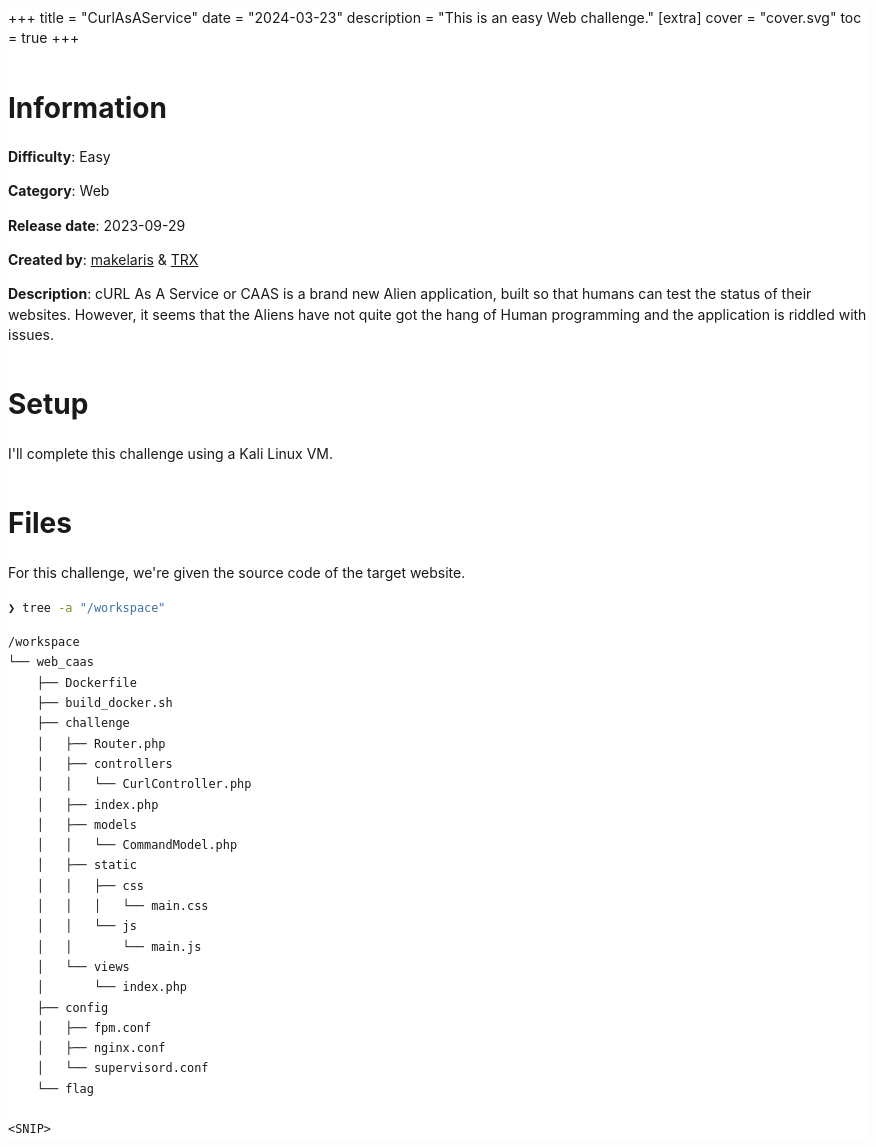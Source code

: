 +++
title = "CurlAsAService"
date = "2024-03-23"
description = "This is an easy Web challenge."
[extra]
cover = "cover.svg"
toc = true
+++

# Information

**Difficulty**: Easy

**Category**: Web

**Release date**: 2023-09-29

**Created by**: [makelaris](https://app.hackthebox.com/users/107) &
[TRX](https://app.hackthebox.com/users/31190)

**Description**: cURL As A Service or CAAS is a brand new Alien application,
built so that humans can test the status of their websites. However, it seems
that the Aliens have not quite got the hang of Human programming and the
application is riddled with issues.

# Setup

I'll complete this challenge using a Kali Linux VM.

# Files

For this challenge, we're given the source code of the target website.

```sh
❯ tree -a "/workspace"
```

```
/workspace
└── web_caas
    ├── Dockerfile
    ├── build_docker.sh
    ├── challenge
    │   ├── Router.php
    │   ├── controllers
    │   │   └── CurlController.php
    │   ├── index.php
    │   ├── models
    │   │   └── CommandModel.php
    │   ├── static
    │   │   ├── css
    │   │   │   └── main.css
    │   │   └── js
    │   │       └── main.js
    │   └── views
    │       └── index.php
    ├── config
    │   ├── fpm.conf
    │   ├── nginx.conf
    │   └── supervisord.conf
    └── flag

<SNIP>
```
